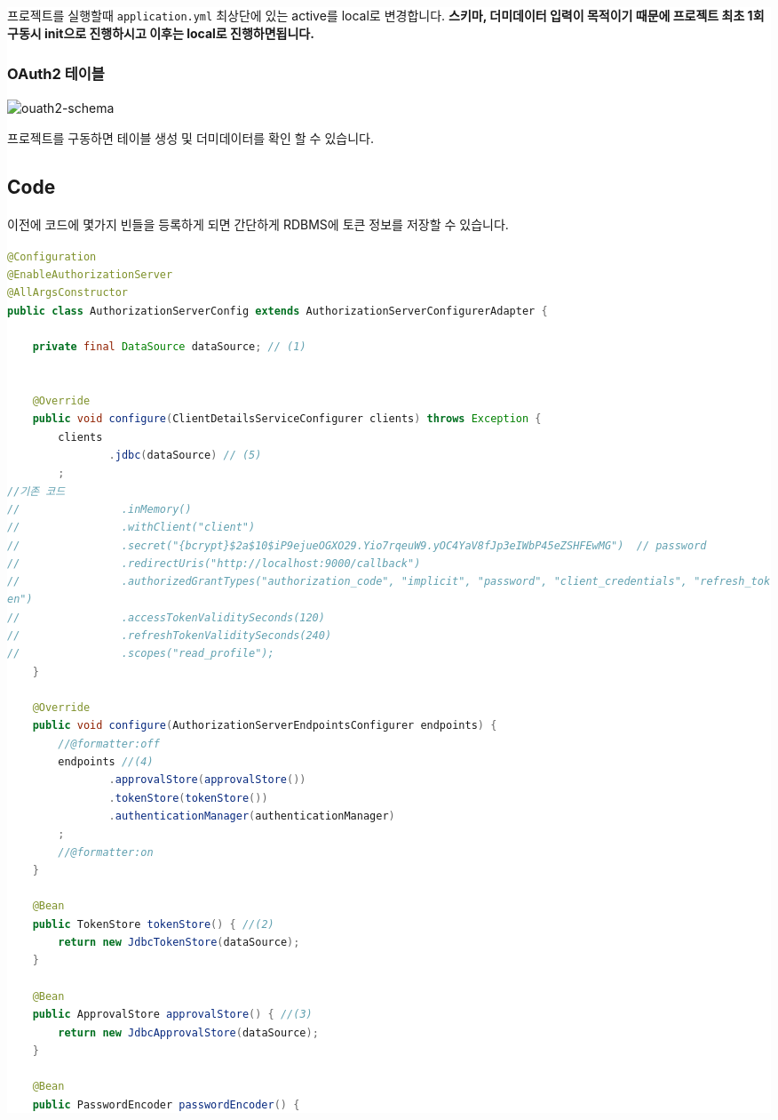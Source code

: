 프로젝트를 실행할때 `application.yml` 최상단에 있는 active를 local로 변경합니다. **스키마, 더미데이터 입력이 목적이기 때문에 프로젝트 최초 1회 구동시 init으로 진행하시고 이후는 local로 진행하면됩니다.**



### OAuth2 테이블 
![ouath2-schema](/assets/ouath2-schema.png)

프로젝트를 구동하면 테이블 생성 및 더미데이터를 확인 할 수 있습니다.


## Code
이전에 코드에 몇가지 빈들을 등록하게 되면 간단하게 RDBMS에 토큰 정보를 저장할 수 있습니다.

```java
@Configuration
@EnableAuthorizationServer
@AllArgsConstructor
public class AuthorizationServerConfig extends AuthorizationServerConfigurerAdapter {

    private final DataSource dataSource; // (1)


    @Override
    public void configure(ClientDetailsServiceConfigurer clients) throws Exception {
        clients
                .jdbc(dataSource) // (5)
        ;
//기존 코드
//                .inMemory()
//                .withClient("client")
//                .secret("{bcrypt}$2a$10$iP9ejueOGXO29.Yio7rqeuW9.yOC4YaV8fJp3eIWbP45eZSHFEwMG")  // password
//                .redirectUris("http://localhost:9000/callback")
//                .authorizedGrantTypes("authorization_code", "implicit", "password", "client_credentials", "refresh_token")
//                .accessTokenValiditySeconds(120)
//                .refreshTokenValiditySeconds(240)
//                .scopes("read_profile"); 
    }

    @Override
    public void configure(AuthorizationServerEndpointsConfigurer endpoints) {
        //@formatter:off
        endpoints //(4)
                .approvalStore(approvalStore())
                .tokenStore(tokenStore())
                .authenticationManager(authenticationManager)
        ;
        //@formatter:on
    }

    @Bean
    public TokenStore tokenStore() { //(2)
        return new JdbcTokenStore(dataSource);
    }

    @Bean
    public ApprovalStore approvalStore() { //(3)
        return new JdbcApprovalStore(dataSource);
    }

    @Bean
    public PasswordEncoder passwordEncoder() {
```